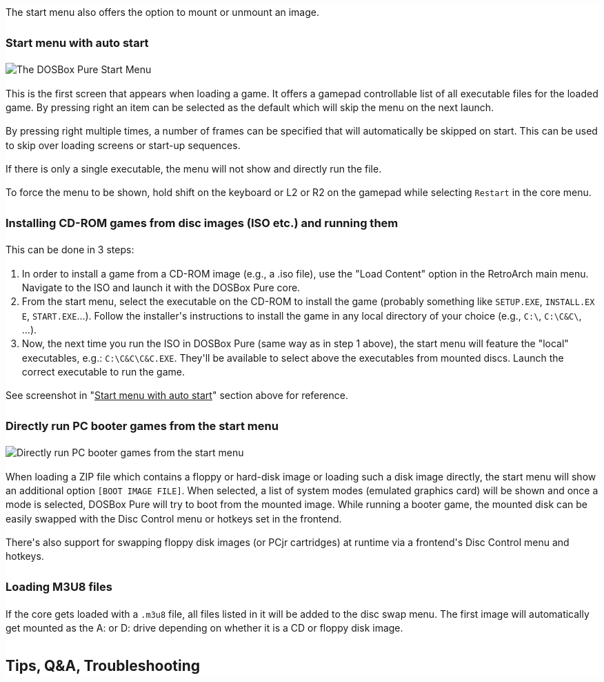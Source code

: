 The start menu also offers the option to mount or unmount an image.

### Start menu with auto start

![The DOSBox Pure Start Menu](https://raw.githubusercontent.com/schellingb/dosbox-pure/main/images/startmenu.png)

This is the first screen that appears when loading a game. It offers a gamepad controllable list of all executable files for the loaded game. By pressing right an item can be selected as the default which will skip the menu on the next launch.

By pressing right multiple times, a number of frames can be specified that will automatically be skipped on start. This can be used to skip over loading screens or start-up sequences.

If there is only a single executable, the menu will not show and directly run the file.

To force the menu to be shown, hold shift on the keyboard or L2 or R2 on the gamepad while selecting `Restart` in the core menu.

### Installing CD-ROM games from disc images (ISO etc.) and running them

This can be done in 3 steps:

1. In order to install a game from a CD-ROM image (e.g., a .iso file), use the "Load Content" option in the RetroArch main menu. Navigate to the ISO and launch it with the DOSBox Pure core.
2. From the start menu, select the executable on the CD-ROM to install the game (probably something like `SETUP.EXE`, `INSTALL.EXE`, `START.EXE`...). Follow the installer's instructions to install the game in any local directory of your choice (e.g., `C:\`, `C:\C&C\`, ...).
3. Now, the next time you run the ISO in DOSBox Pure (same way as in step 1 above), the start menu will feature the "local" executables, e.g.: `C:\C&C\C&C.EXE`. They'll be available to select above the executables from mounted discs. Launch the correct executable to run the game.

See screenshot in "[Start menu with auto start](#start-menu-with-auto-start)" section above for reference.

### Directly run PC booter games from the start menu

![Directly run PC booter games from the start menu](https://user-images.githubusercontent.com/14200249/164041304-f921c806-8790-4bee-b9fa-5826714012e3.gif)

When loading a ZIP file which contains a floppy or hard-disk image or loading such a disk image directly, the start menu will show an additional option `[BOOT IMAGE FILE]`. When selected, a list of system modes (emulated graphics card) will be shown and once a mode is selected, DOSBox Pure will try to boot from the mounted image. While running a booter game, the mounted disk can be easily swapped with the Disc Control menu or hotkeys set in the frontend.

There's also support for swapping floppy disk images (or PCjr cartridges) at runtime via a frontend's Disc Control menu and hotkeys.

### Loading M3U8 files

If the core gets loaded with a `.m3u8` file, all files listed in it will be added to the disc swap menu. The first image will automatically get mounted as the A: or D: drive depending on whether it is a CD or floppy disk image.

## Tips, Q&A, Troubleshooting
